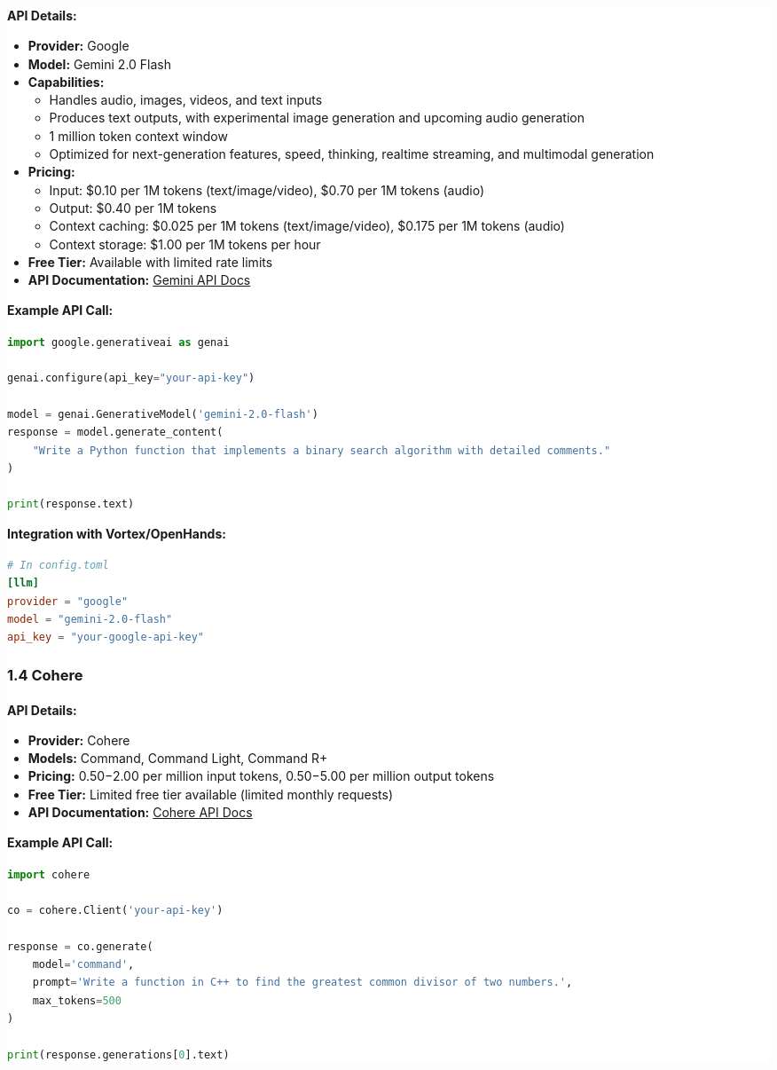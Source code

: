 **API Details:**
- **Provider:** Google
- **Model:** Gemini 2.0 Flash
- **Capabilities:** 
  - Handles audio, images, videos, and text inputs
  - Produces text outputs, with experimental image generation and upcoming audio generation
  - 1 million token context window
  - Optimized for next-generation features, speed, thinking, realtime streaming, and multimodal generation
- **Pricing:** 
  - Input: $0.10 per 1M tokens (text/image/video), $0.70 per 1M tokens (audio)
  - Output: $0.40 per 1M tokens
  - Context caching: $0.025 per 1M tokens (text/image/video), $0.175 per 1M tokens (audio)
  - Context storage: $1.00 per 1M tokens per hour
- **Free Tier:** Available with limited rate limits
- **API Documentation:** [Gemini API Docs](https://ai.google.dev/gemini-api/docs/models)

**Example API Call:**
```python
import google.generativeai as genai

genai.configure(api_key="your-api-key")

model = genai.GenerativeModel('gemini-2.0-flash')
response = model.generate_content(
    "Write a Python function that implements a binary search algorithm with detailed comments."
)

print(response.text)
```

**Integration with Vortex/OpenHands:**
```toml
# In config.toml
[llm]
provider = "google"
model = "gemini-2.0-flash"
api_key = "your-google-api-key"
```

### 1.4 Cohere

**API Details:**
- **Provider:** Cohere
- **Models:** Command, Command Light, Command R+
- **Pricing:** $0.50-$2.00 per million input tokens, $0.50-$5.00 per million output tokens
- **Free Tier:** Limited free tier available (limited monthly requests)
- **API Documentation:** [Cohere API Docs](https://docs.cohere.com/reference/about)

**Example API Call:**
```python
import cohere

co = cohere.Client('your-api-key')

response = co.generate(
    model='command',
    prompt='Write a function in C++ to find the greatest common divisor of two numbers.',
    max_tokens=500
)

print(response.generations[0].text)
```
